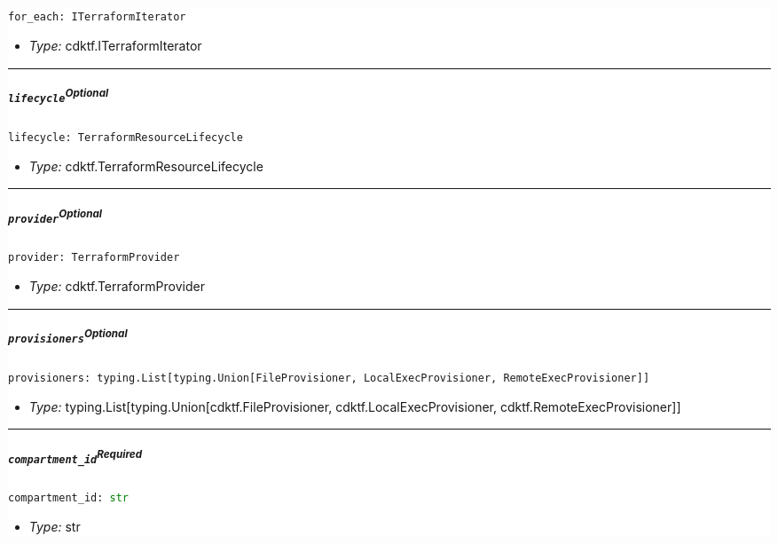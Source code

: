 ```python
for_each: ITerraformIterator
```

- *Type:* cdktf.ITerraformIterator

---

##### `lifecycle`<sup>Optional</sup> <a name="lifecycle" id="rhizo-co-terraform-provider-oci.dataOciServiceMeshVirtualServiceRouteTables.DataOciServiceMeshVirtualServiceRouteTablesConfig.property.lifecycle"></a>

```python
lifecycle: TerraformResourceLifecycle
```

- *Type:* cdktf.TerraformResourceLifecycle

---

##### `provider`<sup>Optional</sup> <a name="provider" id="rhizo-co-terraform-provider-oci.dataOciServiceMeshVirtualServiceRouteTables.DataOciServiceMeshVirtualServiceRouteTablesConfig.property.provider"></a>

```python
provider: TerraformProvider
```

- *Type:* cdktf.TerraformProvider

---

##### `provisioners`<sup>Optional</sup> <a name="provisioners" id="rhizo-co-terraform-provider-oci.dataOciServiceMeshVirtualServiceRouteTables.DataOciServiceMeshVirtualServiceRouteTablesConfig.property.provisioners"></a>

```python
provisioners: typing.List[typing.Union[FileProvisioner, LocalExecProvisioner, RemoteExecProvisioner]]
```

- *Type:* typing.List[typing.Union[cdktf.FileProvisioner, cdktf.LocalExecProvisioner, cdktf.RemoteExecProvisioner]]

---

##### `compartment_id`<sup>Required</sup> <a name="compartment_id" id="rhizo-co-terraform-provider-oci.dataOciServiceMeshVirtualServiceRouteTables.DataOciServiceMeshVirtualServiceRouteTablesConfig.property.compartmentId"></a>

```python
compartment_id: str
```

- *Type:* str
